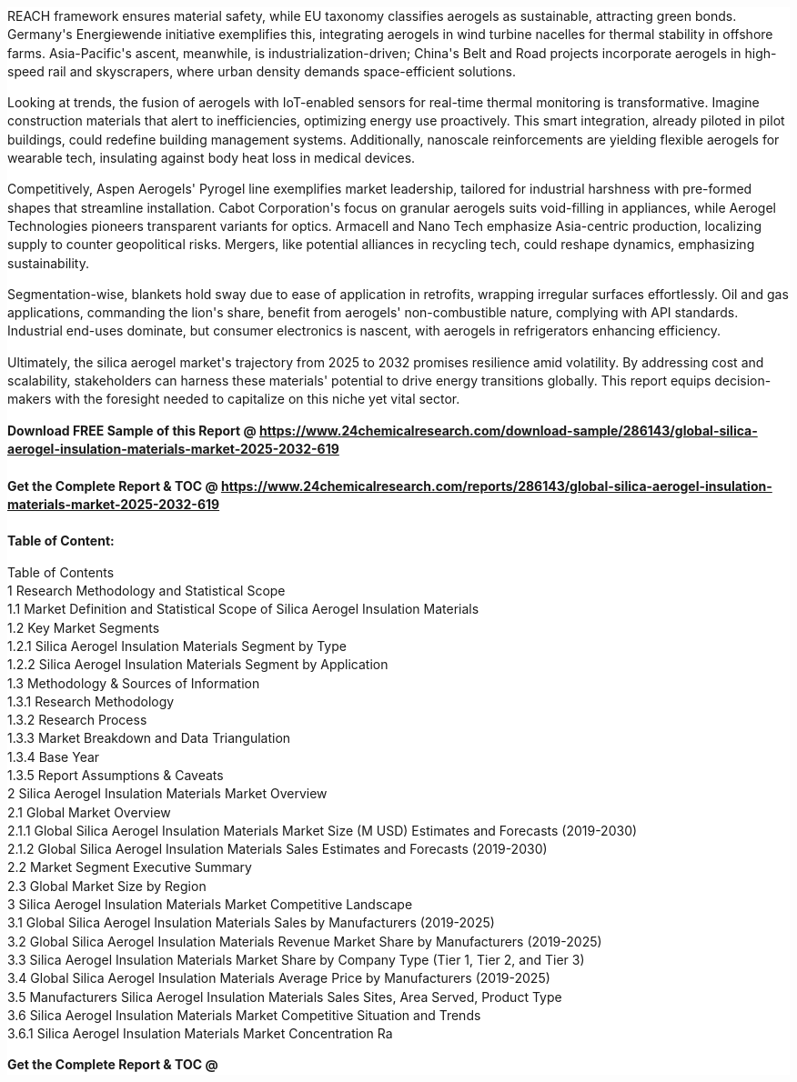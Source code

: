 REACH framework ensures material safety, while EU taxonomy classifies aerogels as sustainable, attracting green bonds. Germany's Energiewende initiative exemplifies this, integrating aerogels in wind turbine nacelles for thermal stability in offshore farms. Asia-Pacific's ascent, meanwhile, is industrialization-driven; China's Belt and Road projects incorporate aerogels in high-speed rail and skyscrapers, where urban density demands space-efficient solutions.</p><p>Looking at trends, the fusion of aerogels with IoT-enabled sensors for real-time thermal monitoring is transformative. Imagine construction materials that alert to inefficiencies, optimizing energy use proactively. This smart integration, already piloted in pilot buildings, could redefine building management systems. Additionally, nanoscale reinforcements are yielding flexible aerogels for wearable tech, insulating against body heat loss in medical devices.</p><p>Competitively, Aspen Aerogels' Pyrogel line exemplifies market leadership, tailored for industrial harshness with pre-formed shapes that streamline installation. Cabot Corporation's focus on granular aerogels suits void-filling in appliances, while Aerogel Technologies pioneers transparent variants for optics. Armacell and Nano Tech emphasize Asia-centric production, localizing supply to counter geopolitical risks. Mergers, like potential alliances in recycling tech, could reshape dynamics, emphasizing sustainability.</p><p>Segmentation-wise, blankets hold sway due to ease of application in retrofits, wrapping irregular surfaces effortlessly. Oil and gas applications, commanding the lion's share, benefit from aerogels' non-combustible nature, complying with API standards. Industrial end-uses dominate, but consumer electronics is nascent, with aerogels in refrigerators enhancing efficiency.</p><p>Ultimately, the silica aerogel market's trajectory from 2025 to 2032 promises resilience amid volatility. By addressing cost and scalability, stakeholders can harness these materials' potential to drive energy transitions globally. This report equips decision-makers with the foresight needed to capitalize on this niche yet vital sector.</p><div><b>Download FREE Sample of this Report @ 
            <a href="https://www.24chemicalresearch.com/download-sample/286143/global-silica-aerogel-insulation-materials-market-2025-2032-619">
            https://www.24chemicalresearch.com/download-sample/286143/global-silica-aerogel-insulation-materials-market-2025-2032-619</a></b></div><br><div><b>Get the Complete Report & TOC @ 
            <a href="https://www.24chemicalresearch.com/reports/286143/global-silica-aerogel-insulation-materials-market-2025-2032-619">
            https://www.24chemicalresearch.com/reports/286143/global-silica-aerogel-insulation-materials-market-2025-2032-619</a></b></div><br>
            <b>Table of Content:</b><p>Table of Contents<br />
1 Research Methodology and Statistical Scope<br />
1.1 Market Definition and Statistical Scope of Silica Aerogel Insulation Materials<br />
1.2 Key Market Segments<br />
1.2.1 Silica Aerogel Insulation Materials Segment by Type<br />
1.2.2 Silica Aerogel Insulation Materials Segment by Application<br />
1.3 Methodology & Sources of Information<br />
1.3.1 Research Methodology<br />
1.3.2 Research Process<br />
1.3.3 Market Breakdown and Data Triangulation<br />
1.3.4 Base Year<br />
1.3.5 Report Assumptions & Caveats<br />
2 Silica Aerogel Insulation Materials Market Overview<br />
2.1 Global Market Overview<br />
2.1.1 Global Silica Aerogel Insulation Materials Market Size (M USD) Estimates and Forecasts (2019-2030)<br />
2.1.2 Global Silica Aerogel Insulation Materials Sales Estimates and Forecasts (2019-2030)<br />
2.2 Market Segment Executive Summary<br />
2.3 Global Market Size by Region<br />
3 Silica Aerogel Insulation Materials Market Competitive Landscape<br />
3.1 Global Silica Aerogel Insulation Materials Sales by Manufacturers (2019-2025)<br />
3.2 Global Silica Aerogel Insulation Materials Revenue Market Share by Manufacturers (2019-2025)<br />
3.3 Silica Aerogel Insulation Materials Market Share by Company Type (Tier 1, Tier 2, and Tier 3)<br />
3.4 Global Silica Aerogel Insulation Materials Average Price by Manufacturers (2019-2025)<br />
3.5 Manufacturers Silica Aerogel Insulation Materials Sales Sites, Area Served, Product Type<br />
3.6 Silica Aerogel Insulation Materials Market Competitive Situation and Trends<br />
3.6.1 Silica Aerogel Insulation Materials Market Concentration Ra</p><div><b>Get the Complete Report & TOC @ 
            <a href="https://www.24chemicalresearch.com/reports/286143/global-silica-aerogel-insulation-materials-market-2025-2032-619">